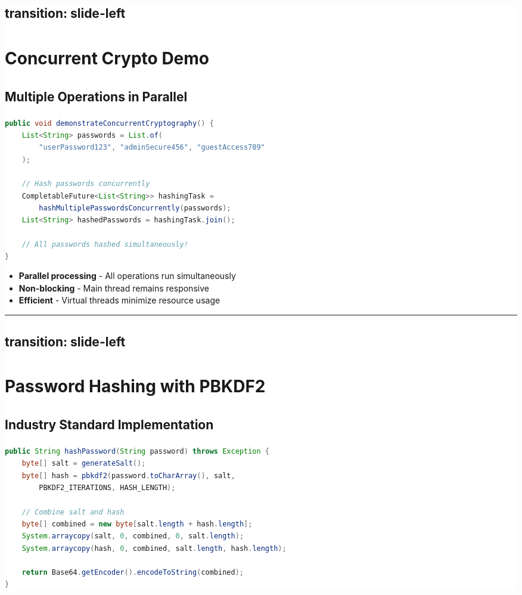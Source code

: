 transition: slide-left
---

# Concurrent Crypto Demo

## Multiple Operations in Parallel

```java
public void demonstrateConcurrentCryptography() {
    List<String> passwords = List.of(
        "userPassword123", "adminSecure456", "guestAccess789"
    );
    
    // Hash passwords concurrently
    CompletableFuture<List<String>> hashingTask = 
        hashMultiplePasswordsConcurrently(passwords);
    List<String> hashedPasswords = hashingTask.join();
    
    // All passwords hashed simultaneously!
}
```

<v-clicks>

- **Parallel processing** - All operations run simultaneously
- **Non-blocking** - Main thread remains responsive
- **Efficient** - Virtual threads minimize resource usage

</v-clicks>

---
transition: slide-left
---

# Password Hashing with PBKDF2

## Industry Standard Implementation

```java
public String hashPassword(String password) throws Exception {
    byte[] salt = generateSalt();
    byte[] hash = pbkdf2(password.toCharArray(), salt, 
        PBKDF2_ITERATIONS, HASH_LENGTH);
    
    // Combine salt and hash
    byte[] combined = new byte[salt.length + hash.length];
    System.arraycopy(salt, 0, combined, 0, salt.length);
    System.arraycopy(hash, 0, combined, salt.length, hash.length);
    
    return Base64.getEncoder().encodeToString(combined);
}
```
